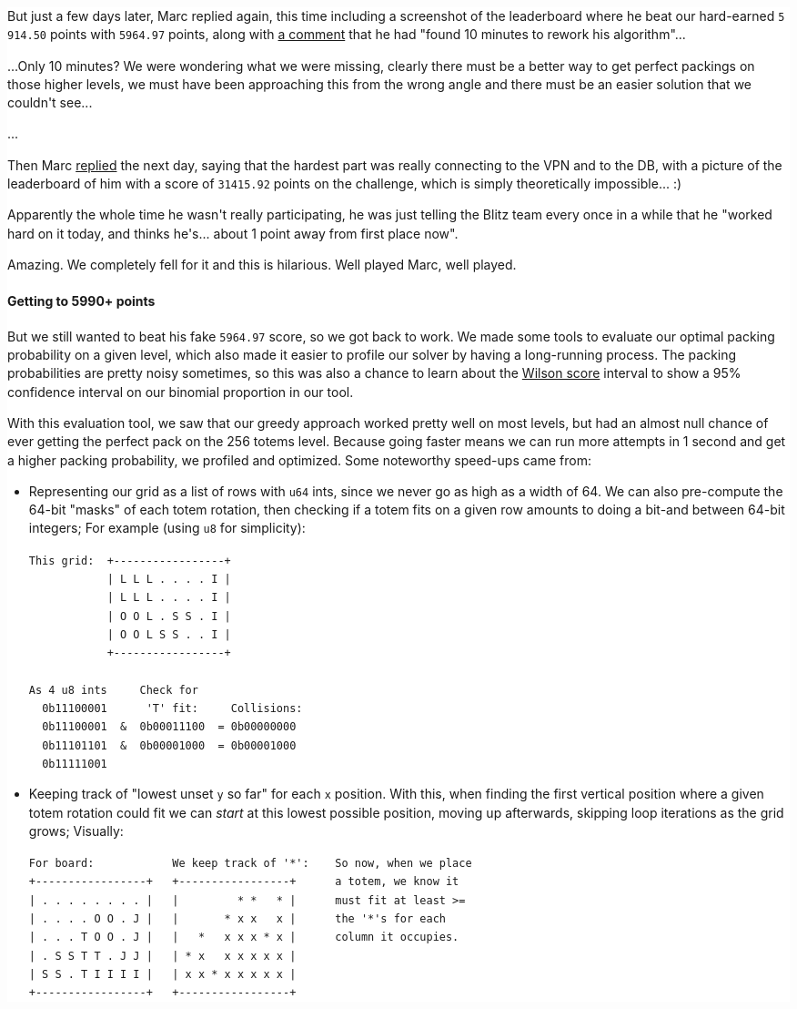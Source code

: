 But just a few days later, Marc replied again, this time including a screenshot of the leaderboard where he beat our hard-earned `5914.50` points with `5964.97` points, along with [a comment](https://twitter.com/msanfacon/status/1456255330367643652) that he had "found 10 minutes to rework his algorithm"...

...Only 10 minutes? We were wondering what we were missing, clearly there must be a better way to get perfect packings on those higher levels, we must have been approaching this from the wrong angle and there must be an easier solution that we couldn't see...

...

Then Marc [replied](https://twitter.com/msanfacon/status/1456255330367643652) the next day, saying that the hardest part was really connecting to the VPN and to the DB, with a picture of the leaderboard of him with a score of `31415.92` points on the challenge, which is simply theoretically impossible... :)

Apparently the whole time he wasn't really participating, he was just telling the Blitz team every once in a while that he "worked hard on it today, and thinks he's... about 1 point away from first place now".

Amazing. We completely fell for it and this is hilarious. Well played Marc, well played.

#### Getting to 5990+ points

But we still wanted to beat his fake `5964.97` score, so we got back to work. We made some tools to evaluate our optimal packing probability on a given level, which also made it easier to profile our solver by having a long-running process. The packing probabilities are pretty noisy sometimes, so this was also a chance to learn about the [Wilson score](https://en.wikipedia.org/wiki/Binomial_proportion_confidence_interval#Wilson_score_interval) interval to show a 95% confidence interval on our binomial proportion in our tool.

With this evaluation tool, we saw that our greedy approach worked pretty well on most levels, but had an almost null chance of ever getting the perfect pack on the 256 totems level. Because going faster means we can run more attempts in 1 second and get a higher packing probability, we profiled and optimized. Some noteworthy speed-ups came from:

- Representing our grid as a list of rows with `u64` ints, since we never go as high as a width of 64. We can also pre-compute the 64-bit "masks" of each totem rotation, then checking if a totem fits on a given row amounts to doing a bit-and between 64-bit integers;
  For example (using `u8` for simplicity):
  ```
  This grid:  +-----------------+
              | L L L . . . . I |
              | L L L . . . . I |
              | O O L . S S . I |
              | O O L S S . . I |
              +-----------------+

  As 4 u8 ints     Check for
    0b11100001      'T' fit:     Collisions:
    0b11100001  &  0b00011100  = 0b00000000
    0b11101101  &  0b00001000  = 0b00001000
    0b11111001
  ```
- Keeping track of "lowest unset `y` so far" for each `x` position. With this, when finding the first vertical position where a given totem rotation could fit we can _start_ at this lowest possible position, moving up afterwards, skipping loop iterations as the grid grows;
  Visually:
  ```
  For board:            We keep track of '*':    So now, when we place 
  +-----------------+   +-----------------+      a totem, we know it
  | . . . . . . . . |   |         * *   * |      must fit at least >=
  | . . . . O O . J |   |       * x x   x |      the '*'s for each
  | . . . T O O . J |   |   *   x x x * x |      column it occupies.
  | . S S T T . J J |   | * x   x x x x x |
  | S S . T I I I I |   | x x * x x x x x |
  +-----------------+   +-----------------+
  ```
